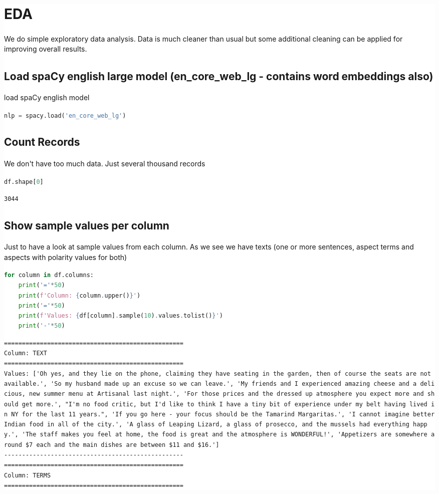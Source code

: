   </tbody>
</table>
</div>



# EDA

We do simple exploratory data analysis. Data is much cleaner than usual but some additional cleaning can be applied for improving overall results.

## Load spaCy english large model (en_core_web_lg - contains word embeddings also)

load spaCy english model


```python
nlp = spacy.load('en_core_web_lg')
```

## Count Records

We don't have too much data. Just several thousand records


```python
df.shape[0]
```




    3044



## Show sample values per column

Just to have a look at sample values from each column. As we see we have texts (one or more sentences, aspect terms and aspects with polarity values for both)


```python
for column in df.columns:
    print('='*50)
    print(f'Column: {column.upper()}')
    print('='*50)
    print(f'Values: {df[column].sample(10).values.tolist()}')
    print('-'*50)
```

    ==================================================
    Column: TEXT
    ==================================================
    Values: ['Oh yes, and they lie on the phone, claiming they have seating in the garden, then of course the seats are not available.', 'So my husband made up an excuse so we can leave.', 'My friends and I experienced amazing cheese and a delicious, new summer menu at Artisanal last night.', 'For those prices and the dressed up atmosphere you expect more and should get more.', "I'm no food critic, but I'd like to think I have a tiny bit of experience under my belt having lived in NY for the last 11 years.", 'If you go here - your focus should be the Tamarind Margaritas.', 'I cannot imagine better Indian food in all of the city.', 'A glass of Leaping Lizard, a glass of prosecco, and the mussels had everything happy.', 'The staff makes you feel at home, the food is great and the atmosphere is WONDERFUL!', 'Appetizers are somewhere around $7 each and the main dishes are between $11 and $16.']
    --------------------------------------------------
    ==================================================
    Column: TERMS
    ==================================================